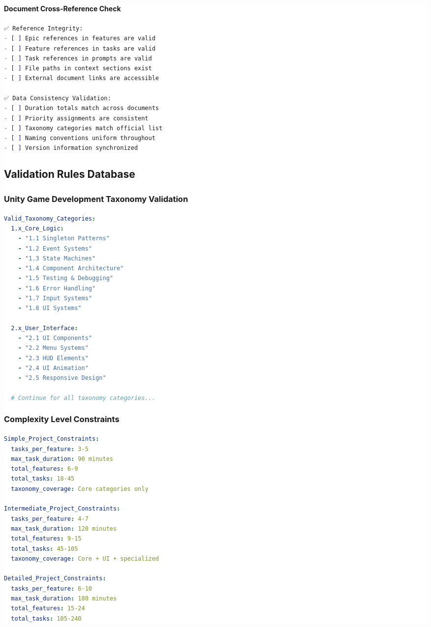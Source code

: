 #### **Document Cross-Reference Check**
```markdown
✅ Reference Integrity:
- [ ] Epic references in features are valid
- [ ] Feature references in tasks are valid
- [ ] Task references in prompts are valid
- [ ] File paths in context sections exist
- [ ] External document links are accessible

✅ Data Consistency Validation:
- [ ] Duration totals match across documents
- [ ] Priority assignments are consistent
- [ ] Taxonomy categories match official list
- [ ] Naming conventions uniform throughout
- [ ] Version information synchronized
```

## Validation Rules Database

### Unity Game Development Taxonomy Validation
```yaml
Valid_Taxonomy_Categories:
  1.x_Core_Logic:
    - "1.1 Singleton Patterns"
    - "1.2 Event Systems" 
    - "1.3 State Machines"
    - "1.4 Component Architecture"
    - "1.5 Testing & Debugging"
    - "1.6 Error Handling"
    - "1.7 Input Systems"
    - "1.8 UI Systems"

  2.x_User_Interface:
    - "2.1 UI Components"
    - "2.2 Menu Systems"
    - "2.3 HUD Elements"
    - "2.4 UI Animation"
    - "2.5 Responsive Design"

  # Continue for all taxonomy categories...
```

### Complexity Level Constraints
```yaml
Simple_Project_Constraints:
  tasks_per_feature: 3-5
  max_task_duration: 90 minutes
  total_features: 6-9
  total_tasks: 18-45
  taxonomy_coverage: Core categories only

Intermediate_Project_Constraints:
  tasks_per_feature: 4-7
  max_task_duration: 120 minutes
  total_features: 9-15
  total_tasks: 45-105
  taxonomy_coverage: Core + UI + specialized

Detailed_Project_Constraints:
  tasks_per_feature: 6-10
  max_task_duration: 180 minutes
  total_features: 15-24
  total_tasks: 105-240
```